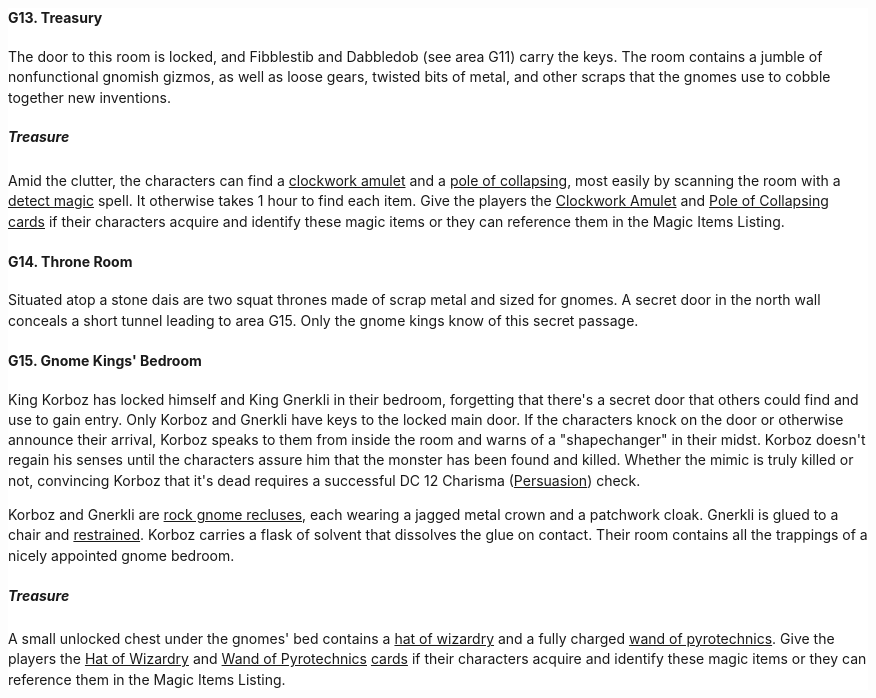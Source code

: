 #### G13. Treasury

The door to this room is locked, and Fibblestib and Dabbledob (see area G11) carry the keys. The room contains a jumble of nonfunctional gnomish gizmos, as well as loose gears, twisted bits of metal, and other scraps that the gnomes use to cobble together new inventions.

##### Treasure

Amid the clutter, the characters can find a [clockwork amulet](Mechanics/items/clockwork-amulet-xge.md) and a [pole of collapsing](Mechanics/items/pole-of-collapsing-xge.md), most easily by scanning the room with a [detect magic](Mechanics/spells/detect-magic.md) spell. It otherwise takes 1 hour to find each item. Give the players the [Clockwork Amulet](Mechanics/items/clockwork-amulet-xge.md) and [Pole of Collapsing](Mechanics/items/pole-of-collapsing-xge.md) [cards](Mechanics/decks/magic-item-cards-dip.md) if their characters acquire and identify these magic items or they can reference them in the Magic Items Listing.

#### G14. Throne Room

Situated atop a stone dais are two squat thrones made of scrap metal and sized for gnomes. A secret door in the north wall conceals a short tunnel leading to area G15. Only the gnome kings know of this secret passage.

#### G15. Gnome Kings' Bedroom

King Korboz has locked himself and King Gnerkli in their bedroom, forgetting that there's a secret door that others could find and use to gain entry. Only Korboz and Gnerkli have keys to the locked main door. If the characters knock on the door or otherwise announce their arrival, Korboz speaks to them from inside the room and warns of a "shapechanger" in their midst. Korboz doesn't regain his senses until the characters assure him that the monster has been found and killed. Whether the mimic is truly killed or not, convincing Korboz that it's dead requires a successful DC 12 Charisma ([Persuasion](Mechanics/Rules/skills.md#Persuasion)) check.

Korboz and Gnerkli are [rock gnome recluses](Mechanics/bestiary/humanoid/rock-gnome-recluse-dip.md), each wearing a jagged metal crown and a patchwork cloak. Gnerkli is glued to a chair and [restrained](Mechanics/Rules/conditions.md#Restrained). Korboz carries a flask of solvent that dissolves the glue on contact. Their room contains all the trappings of a nicely appointed gnome bedroom.

##### Treasure

A small unlocked chest under the gnomes' bed contains a [hat of wizardry](Mechanics/items/hat-of-wizardry-xge.md) and a fully charged [wand of pyrotechnics](Mechanics/items/wand-of-pyrotechnics-xge.md). Give the players the [Hat of Wizardry](Mechanics/items/hat-of-wizardry-xge.md) and [Wand of Pyrotechnics](Mechanics/items/wand-of-pyrotechnics-xge.md) [cards](Mechanics/decks/magic-item-cards-dip.md) if their characters acquire and identify these magic items or they can reference them in the Magic Items Listing.